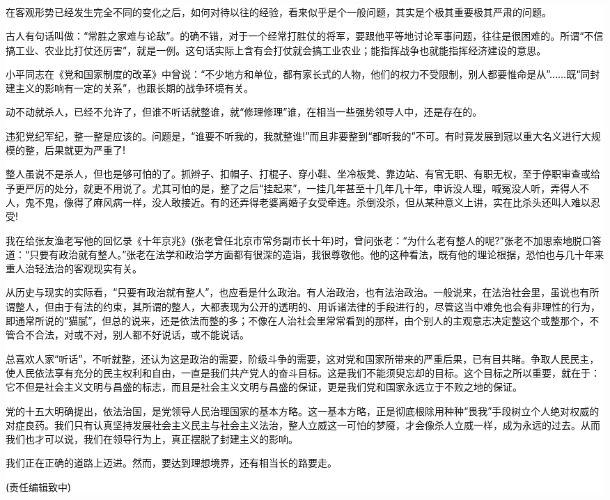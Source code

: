 在客观形势已经发生完全不同的变化之后，如何对待以往的经验，看来似乎是个一般问题，其实是个极其重要极其严肃的问题。


古人有句话叫做：“常胜之家难与论敌”。的确不错，对于一个经常打胜仗的将军，要跟他平等地讨论军事问题，往往是很困难的。所谓“不信搞工业、农业比打仗还厉害”，就是一例。这句话实际上含有会打仗就会搞工业农业；能指挥战争也就能指挥经济建设的意思。


小平同志在《党和国家制度的改革》中曾说：“不少地方和单位，都有家长式的人物，他们的权力不受限制，别人都要惟命是从”……既“同封建主义的影响有一定的关系”，也跟长期的战争环境有关。

动不动就杀人，已经不允许了，但谁不听话就整谁，就“修理修理”谁，在相当一些强势领导人中，还是存在的。

违犯党纪军纪，整一整是应该的。问题是，“谁要不听我的，我就整谁!”而且非要整到“都听我的”不可。有时竟发展到冠以重大名义进行大规模的整，后果就更为严重了!


整人虽说不是杀人，但也是够可怕的了。抓辫子、扣帽子、打棍子、穿小鞋、坐冷板凳、靠边站、有官无职、有职无权，至于停职审查或给予更严厉的处分，就更不用说了。尤其可怕的是，整了之后“挂起来”，一挂几年甚至十几年几十年，申诉没人理，喊冤没人听，弄得人不人，鬼不鬼，像得了麻风病一样，没人敢接近。有的还弄得老婆离婚子女受牵连。杀倒没杀，但从某种意义上讲，实在比杀头还叫人难以忍受!


我在给张友渔老写他的回忆录《十年京兆》(张老曾任北京市常务副市长十年)时，曾问张老：“为什么老有整人的呢?”张老不加思索地脱口答道：“只要有政治就有整人。”张老在法学和政治学方面都有很深的造诣，我很尊敬他。他的这种看法，既有他的理论根据，恐怕也与几十年来重人治轻法治的客观现实有关。


从历史与现实的实际看，“只要有政治就有整人”，也应看是什么政治。有人治政治，也有法治政治。一般说来，在法治社会里，虽说也有所谓整人，但由于有法的约束，其所谓的整人，大都表现为公开的透明的、用诉诸法律的手段进行的，尽管这当中难免也会有非理性的行为，即通常所说的“猫腻”，但总的说来，还是依法而整的多；不像在人治社会里常常看到的那样，由个别人的主观意志决定整这个或整那个，不管合不合法，对或不对，别人都不好说话，或不能说话。


总喜欢人家“听话”，不听就整，还认为这是政治的需要，阶级斗争的需要，这对党和国家所带来的严重后果，已有目共睹。争取人民民主，使人民依法享有充分的民主权利和自由，一直是我们共产党人的奋斗目标。这是我们不能须臾忘却的目标。这个目标之所以重要，就在于：它不但是社会主义文明与昌盛的标志，而且是社会主义文明与昌盛的保证，更是我们党和国家永远立于不败之地的保证。


党的十五大明确提出，依法治国，是党领导人民治理国家的基本方略。这一基本方略，正是彻底根除用种种“畏我”手段树立个人绝对权威的对症良药。我们只有认真坚持发展社会主义民主与社会主义法治，整人立威这一可怕的梦魇，才会像杀人立威一样，成为永远的过去。从而我们也才可以说，我们在领导行为上，真正摆脱了封建主义的影响。

我们正在正确的道路上迈进。然而，要达到理想境界，还有相当长的路要走。

(责任编辑致中)


